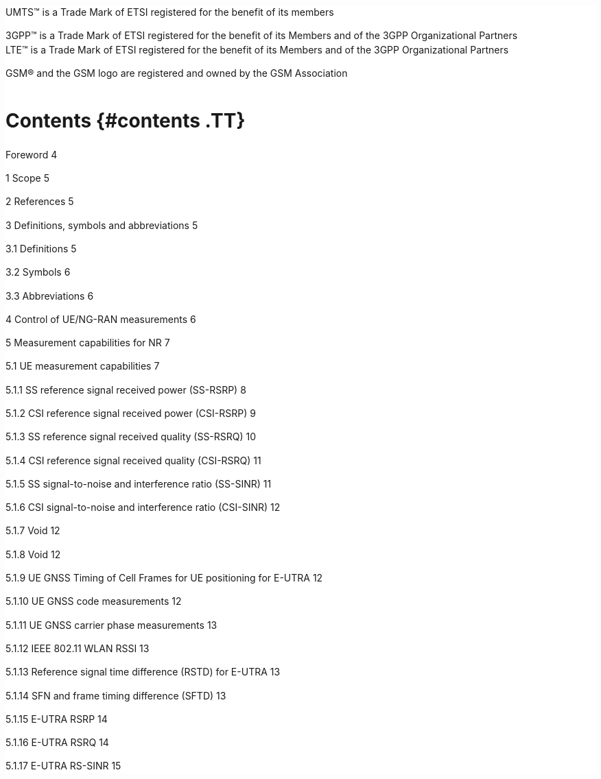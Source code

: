 UMTS™ is a Trade Mark of ETSI registered for the benefit of its members

3GPP™ is a Trade Mark of ETSI registered for the benefit of its Members
and of the 3GPP Organizational Partners\
LTE™ is a Trade Mark of ETSI registered for the benefit of its Members
and of the 3GPP Organizational Partners

GSM® and the GSM logo are registered and owned by the GSM Association

 Contents {#contents .TT}
========

Foreword 4

1 Scope 5

2 References 5

3 Definitions, symbols and abbreviations 5

3.1 Definitions 5

3.2 Symbols 6

3.3 Abbreviations 6

4 Control of UE/NG-RAN measurements 6

5 Measurement capabilities for NR 7

5.1 UE measurement capabilities 7

5.1.1 SS reference signal received power (SS-RSRP) 8

5.1.2 CSI reference signal received power (CSI-RSRP) 9

5.1.3 SS reference signal received quality (SS-RSRQ) 10

5.1.4 CSI reference signal received quality (CSI-RSRQ) 11

5.1.5 SS signal-to-noise and interference ratio (SS-SINR) 11

5.1.6 CSI signal-to-noise and interference ratio (CSI-SINR) 12

5.1.7 Void 12

5.1.8 Void 12

5.1.9 UE GNSS Timing of Cell Frames for UE positioning for E-UTRA 12

5.1.10 UE GNSS code measurements 12

5.1.11 UE GNSS carrier phase measurements 13

5.1.12 IEEE 802.11 WLAN RSSI 13

5.1.13 Reference signal time difference (RSTD) for E-UTRA 13

5.1.14 SFN and frame timing difference (SFTD) 13

5.1.15 E-UTRA RSRP 14

5.1.16 E-UTRA RSRQ 14

5.1.17 E-UTRA RS-SINR 15
